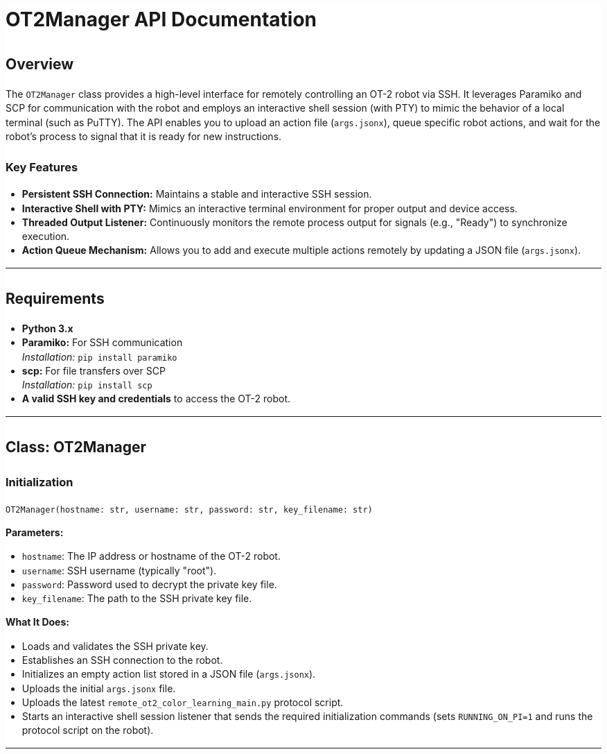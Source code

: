 # OT2Manager API Documentation

## Overview

The `OT2Manager` class provides a high-level interface for remotely controlling an OT-2 robot via SSH. It leverages Paramiko and SCP for communication with the robot and employs an interactive shell session (with PTY) to mimic the behavior of a local terminal (such as PuTTY). The API enables you to upload an action file (`args.jsonx`), queue specific robot actions, and wait for the robot’s process to signal that it is ready for new instructions.

### Key Features

- **Persistent SSH Connection:** Maintains a stable and interactive SSH session.
- **Interactive Shell with PTY:** Mimics an interactive terminal environment for proper output and device access.
- **Threaded Output Listener:** Continuously monitors the remote process output for signals (e.g., "Ready") to synchronize execution.
- **Action Queue Mechanism:** Allows you to add and execute multiple actions remotely by updating a JSON file (`args.jsonx`).

---

## Requirements

- **Python 3.x**
- **Paramiko:** For SSH communication  
  *Installation:* `pip install paramiko`
- **scp:** For file transfers over SCP  
  *Installation:* `pip install scp`
- **A valid SSH key and credentials** to access the OT-2 robot.

---

## Class: OT2Manager

### Initialization

```
OT2Manager(hostname: str, username: str, password: str, key_filename: str)
```

**Parameters:**

- `hostname`: The IP address or hostname of the OT-2 robot.
- `username`: SSH username (typically "root").
- `password`: Password used to decrypt the private key file.
- `key_filename`: The path to the SSH private key file.

**What It Does:**
- Loads and validates the SSH private key.
- Establishes an SSH connection to the robot.
- Initializes an empty action list stored in a JSON file (`args.jsonx`).
- Uploads the initial `args.jsonx` file.
- Uploads the latest `remote_ot2_color_learning_main.py` protocol script.
- Starts an interactive shell session listener that sends the required initialization commands (sets `RUNNING_ON_PI=1` and runs the protocol script on the robot).

---